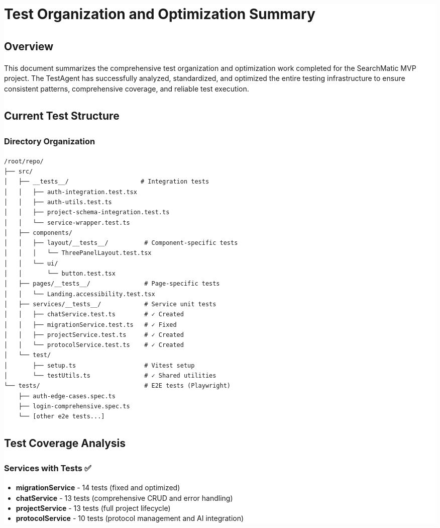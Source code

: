 # Test Organization and Optimization Summary

## Overview

This document summarizes the comprehensive test organization and optimization work completed for the SearchMatic MVP project. The TestAgent has successfully analyzed, standardized, and optimized the entire testing infrastructure to ensure consistent patterns, comprehensive coverage, and reliable test execution.

## Current Test Structure

### Directory Organization

```
/root/repo/
├── src/
│   ├── __tests__/                    # Integration tests
│   │   ├── auth-integration.test.tsx
│   │   ├── auth-utils.test.ts
│   │   ├── project-schema-integration.test.ts
│   │   └── service-wrapper.test.ts
│   ├── components/
│   │   ├── layout/__tests__/          # Component-specific tests
│   │   │   └── ThreePanelLayout.test.tsx
│   │   └── ui/
│   │       └── button.test.tsx
│   ├── pages/__tests__/               # Page-specific tests
│   │   └── Landing.accessibility.test.tsx
│   ├── services/__tests__/            # Service unit tests
│   │   ├── chatService.test.ts        # ✓ Created
│   │   ├── migrationService.test.ts   # ✓ Fixed
│   │   ├── projectService.test.ts     # ✓ Created
│   │   └── protocolService.test.ts    # ✓ Created
│   └── test/
│       ├── setup.ts                   # Vitest setup
│       └── testUtils.ts               # ✓ Shared utilities
└── tests/                             # E2E tests (Playwright)
    ├── auth-edge-cases.spec.ts
    ├── login-comprehensive.spec.ts
    └── [other e2e tests...]
```

## Test Coverage Analysis

### Services with Tests ✅
- **migrationService** - 14 tests (fixed and optimized)
- **chatService** - 13 tests (comprehensive CRUD and error handling)
- **projectService** - 13 tests (full project lifecycle)
- **protocolService** - 10 tests (protocol management and AI integration)
